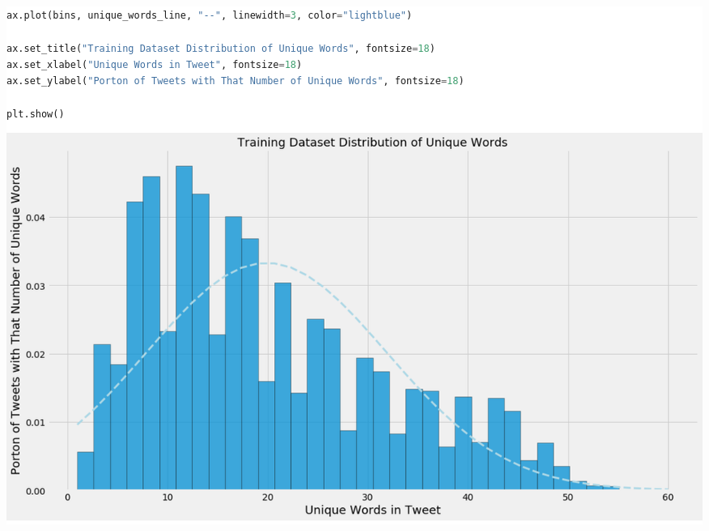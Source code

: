 ```python
ax.plot(bins, unique_words_line, "--", linewidth=3, color="lightblue")

ax.set_title("Training Dataset Distribution of Unique Words", fontsize=18)
ax.set_xlabel("Unique Words in Tweet", fontsize=18)
ax.set_ylabel("Porton of Tweets with That Number of Unique Words", fontsize=18)

plt.show()
```


![png](output_173_0.png)

